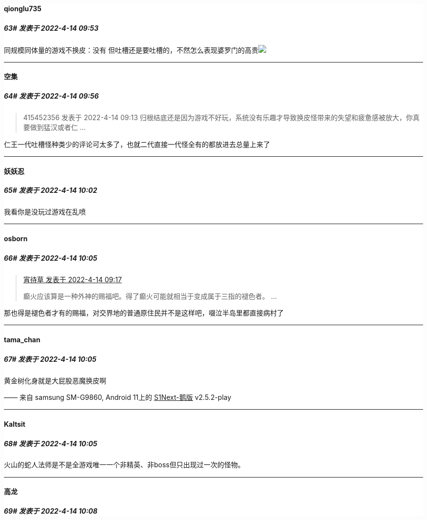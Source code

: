 ####  qionglu735  
##### 63#       发表于 2022-4-14 09:53

同规模同体量的游戏不换皮：没有
但吐槽还是要吐槽的，不然怎么表现婆罗门的高贵<img src="https://static.saraba1st.com/image/smiley/face2017/035.png" referrerpolicy="no-referrer">

*****

####  空集  
##### 64#       发表于 2022-4-14 09:56

<blockquote>415452356 发表于 2022-4-14 09:13
归根结底还是因为游戏不好玩，系统没有乐趣才导致换皮怪带来的失望和疲惫感被放大，你真要做到猛汉或者仁 ...</blockquote>
 仁王一代吐槽怪种类少的评论可太多了，也就二代直接一代怪全有的都放进去总量上来了

*****

####  妖妖忍  
##### 65#       发表于 2022-4-14 10:02

我看你是没玩过游戏在乱喷



*****

####  osborn  
##### 66#       发表于 2022-4-14 10:05

<blockquote><a href="httphttps://bbs.saraba1st.com/2b/forum.php?mod=redirect&amp;goto=findpost&amp;pid=55444233&amp;ptid=2064405" target="_blank">宵待草 发表于 2022-4-14 09:17</a>

癫火应该算是一种外神的赐福吧。得了癫火可能就相当于变成属于三指的褪色者。 ...</blockquote>
那也得是褪色者才有的赐福，对交界地的普通原住民并不是这样吧，啜泣半岛里都直接病村了

*****

####  tama_chan  
##### 67#       发表于 2022-4-14 10:05

黄金树化身就是大屁股恶魔换皮啊

—— 来自 samsung SM-G9860, Android 11上的 [S1Next-鹅版](https://github.com/ykrank/S1-Next/releases) v2.5.2-play

*****

####  Kaltsit  
##### 68#       发表于 2022-4-14 10:05

火山的蛇人法师是不是全游戏唯一一个非精英、非boss但只出现过一次的怪物。

*****

####  高龙  
##### 69#       发表于 2022-4-14 10:08
